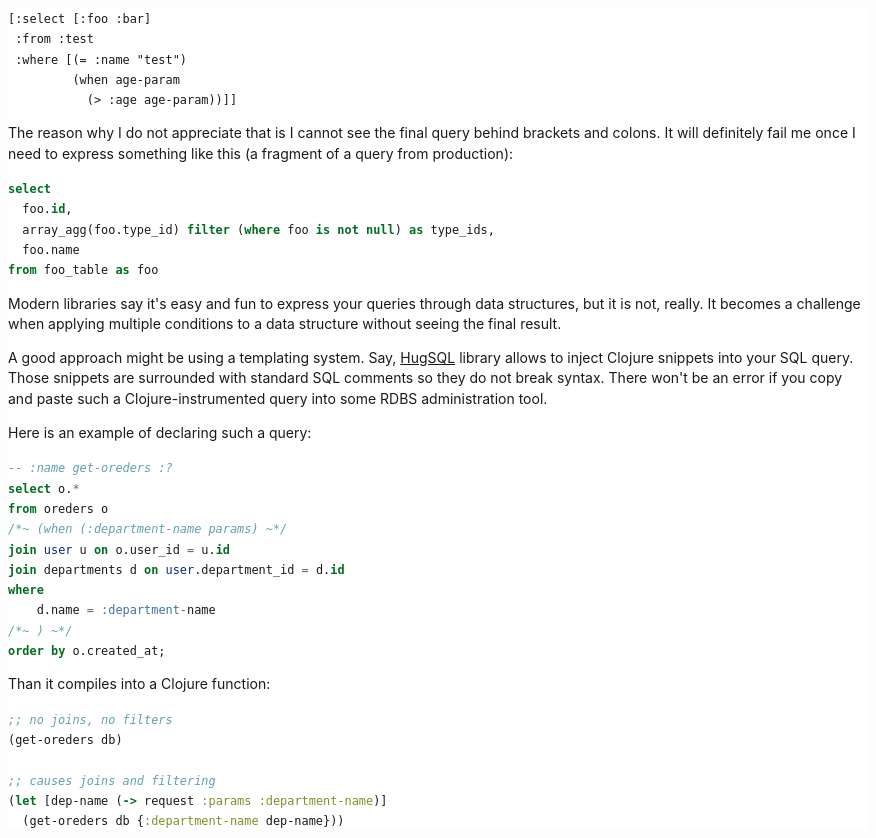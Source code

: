 ~~~
[:select [:foo :bar]
 :from :test
 :where [(= :name "test")
         (when age-param
           (> :age age-param))]]
~~~

The reason why I do not appreciate that is I cannot see the final query behind
brackets and colons. It will definitely fail me once I need to express
something like this (a fragment of a query from production):

~~~sql
select
  foo.id,
  array_agg(foo.type_id) filter (where foo is not null) as type_ids,
  foo.name
from foo_table as foo
~~~

Modern libraries say it's easy and fun to express your queries through data
structures, but it is not, really. It becomes a challenge when applying multiple
conditions to a data structure without seeing the final result.

[hugsql]: https://github.com/layerware/hugsql

A good approach might be using a templating system. Say, [HugSQL][hugsql]
library allows to inject Clojure snippets into your SQL query. Those snippets
are surrounded with standard SQL comments so they do not break syntax. There
won't be an error if you copy and paste such a Clojure-instrumented query into
some RDBS administration tool.

Here is an example of declaring such a query:

~~~sql
-- :name get-oreders :?
select o.*
from oreders o
/*~ (when (:department-name params) ~*/
join user u on o.user_id = u.id
join departments d on user.department_id = d.id
where
    d.name = :department-name
/*~ ) ~*/
order by o.created_at;
~~~

Than it compiles into a Clojure function:

~~~clojure
;; no joins, no filters
(get-oreders db)

;; causes joins and filtering
(let [dep-name (-> request :params :department-name)]
  (get-oreders db {:department-name dep-name}))
~~~


[django]: https://www.djangoproject.com/
[yesql]: https://github.com/krisajenkins/yesql
[honeysql]: https://github.com/jkk/honeysql
[korma]: https://github.com/korma/Korma
[selmer]: https://github.com/yogthos/Selmer
[list-vs-map]: http://docs.datomic.com/query.html#list-vs-map
[cond->]: https://clojuredocs.org/clojure.core/cond-%3E
[query]: http://docs.datomic.com/clojure/#datomic.api/query